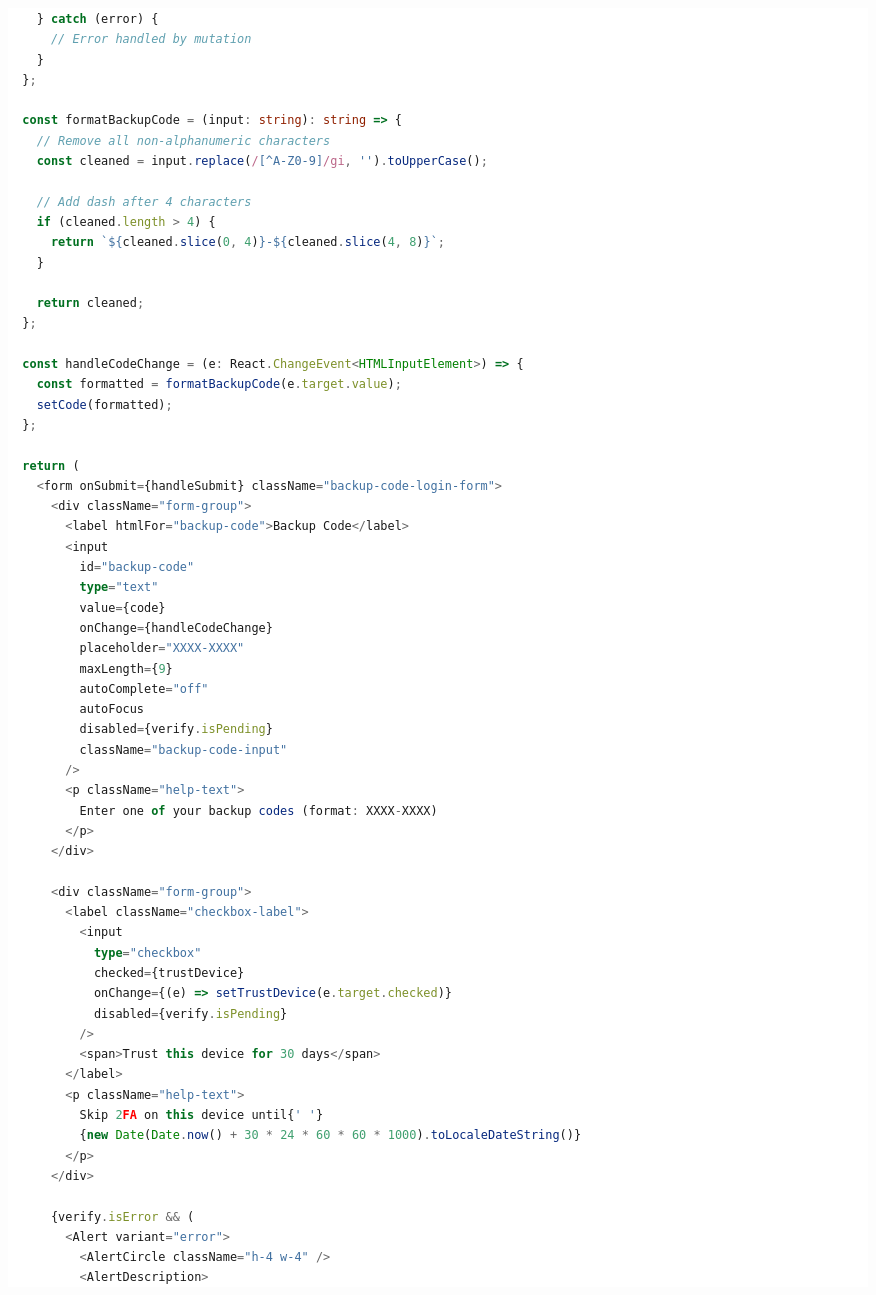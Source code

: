 ```typescript
    } catch (error) {
      // Error handled by mutation
    }
  };
  
  const formatBackupCode = (input: string): string => {
    // Remove all non-alphanumeric characters
    const cleaned = input.replace(/[^A-Z0-9]/gi, '').toUpperCase();
    
    // Add dash after 4 characters
    if (cleaned.length > 4) {
      return `${cleaned.slice(0, 4)}-${cleaned.slice(4, 8)}`;
    }
    
    return cleaned;
  };
  
  const handleCodeChange = (e: React.ChangeEvent<HTMLInputElement>) => {
    const formatted = formatBackupCode(e.target.value);
    setCode(formatted);
  };
  
  return (
    <form onSubmit={handleSubmit} className="backup-code-login-form">
      <div className="form-group">
        <label htmlFor="backup-code">Backup Code</label>
        <input
          id="backup-code"
          type="text"
          value={code}
          onChange={handleCodeChange}
          placeholder="XXXX-XXXX"
          maxLength={9}
          autoComplete="off"
          autoFocus
          disabled={verify.isPending}
          className="backup-code-input"
        />
        <p className="help-text">
          Enter one of your backup codes (format: XXXX-XXXX)
        </p>
      </div>
      
      <div className="form-group">
        <label className="checkbox-label">
          <input
            type="checkbox"
            checked={trustDevice}
            onChange={(e) => setTrustDevice(e.target.checked)}
            disabled={verify.isPending}
          />
          <span>Trust this device for 30 days</span>
        </label>
        <p className="help-text">
          Skip 2FA on this device until{' '}
          {new Date(Date.now() + 30 * 24 * 60 * 60 * 1000).toLocaleDateString()}
        </p>
      </div>
      
      {verify.isError && (
        <Alert variant="error">
          <AlertCircle className="h-4 w-4" />
          <AlertDescription>
```